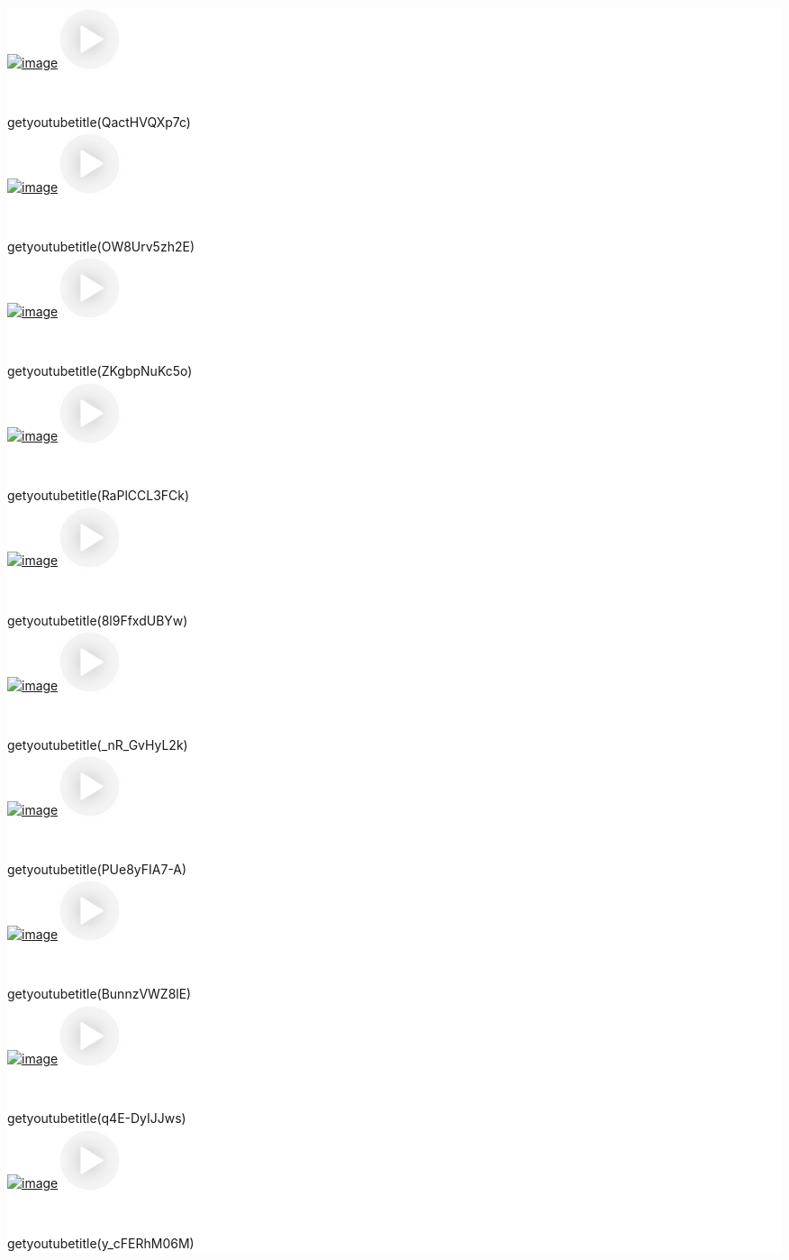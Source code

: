 <div class="stretchy-wrapper"><div><a href="https://www.youtube.com/watch?v=QactHVQXp7c" data-toggle="lightbox"><img src="https://i.ytimg.com/vi/QactHVQXp7c/mqdefault.jpg"alt="image" style="overflow: hidden; width:100%;"><img src="/play_btn.png" alt="play" class="playBtn"></a><br><br>
</div></div><br>getyoutubetitle(QactHVQXp7c)<br>
<div class="stretchy-wrapper"><div><a href="https://www.youtube.com/watch?v=OW8Urv5zh2E" data-toggle="lightbox"><img src="https://i.ytimg.com/vi/OW8Urv5zh2E/mqdefault.jpg"alt="image" style="overflow: hidden; width:100%;"><img src="/play_btn.png" alt="play" class="playBtn"></a><br><br>
</div></div><br>getyoutubetitle(OW8Urv5zh2E)<br>
<div class="stretchy-wrapper"><div><a href="https://www.youtube.com/watch?v=ZKgbpNuKc5o" data-toggle="lightbox"><img src="https://i.ytimg.com/vi/ZKgbpNuKc5o/mqdefault.jpg"alt="image" style="overflow: hidden; width:100%;"><img src="/play_btn.png" alt="play" class="playBtn"></a><br><br>
</div></div><br>getyoutubetitle(ZKgbpNuKc5o)<br>
<div class="stretchy-wrapper"><div><a href="https://www.youtube.com/watch?v=RaPlCCL3FCk" data-toggle="lightbox"><img src="https://i.ytimg.com/vi/RaPlCCL3FCk/mqdefault.jpg"alt="image" style="overflow: hidden; width:100%;"><img src="/play_btn.png" alt="play" class="playBtn"></a><br><br>
</div></div><br>getyoutubetitle(RaPlCCL3FCk)<br>
<div class="stretchy-wrapper"><div><a href="https://www.youtube.com/watch?v=8l9FfxdUBYw" data-toggle="lightbox"><img src="https://i.ytimg.com/vi/8l9FfxdUBYw/mqdefault.jpg"alt="image" style="overflow: hidden; width:100%;"><img src="/play_btn.png" alt="play" class="playBtn"></a><br><br>
</div></div><br>getyoutubetitle(8l9FfxdUBYw)<br>
<div class="stretchy-wrapper"><div><a href="https://www.youtube.com/watch?v=_nR_GvHyL2k" data-toggle="lightbox"><img src="https://i.ytimg.com/vi/_nR_GvHyL2k/mqdefault.jpg"alt="image" style="overflow: hidden; width:100%;"><img src="/play_btn.png" alt="play" class="playBtn"></a><br><br>
</div></div><br>getyoutubetitle(_nR_GvHyL2k)<br>
<div class="stretchy-wrapper"><div><a href="https://www.youtube.com/watch?v=PUe8yFIA7-A" data-toggle="lightbox"><img src="https://i.ytimg.com/vi/PUe8yFIA7-A/mqdefault.jpg"alt="image" style="overflow: hidden; width:100%;"><img src="/play_btn.png" alt="play" class="playBtn"></a><br><br>
</div></div><br>getyoutubetitle(PUe8yFIA7-A)<br>
<div class="stretchy-wrapper"><div><a href="https://www.youtube.com/watch?v=BunnzVWZ8lE" data-toggle="lightbox"><img src="https://i.ytimg.com/vi/BunnzVWZ8lE/mqdefault.jpg"alt="image" style="overflow: hidden; width:100%;"><img src="/play_btn.png" alt="play" class="playBtn"></a><br><br>
</div></div><br>getyoutubetitle(BunnzVWZ8lE)<br>
<div class="stretchy-wrapper"><div><a href="https://www.youtube.com/watch?v=q4E-DyIJJws" data-toggle="lightbox"><img src="https://i.ytimg.com/vi/q4E-DyIJJws/mqdefault.jpg"alt="image" style="overflow: hidden; width:100%;"><img src="/play_btn.png" alt="play" class="playBtn"></a><br><br>
</div></div><br>getyoutubetitle(q4E-DyIJJws)<br>
<div class="stretchy-wrapper"><div><a href="https://www.youtube.com/watch?v=y_cFERhM06M" data-toggle="lightbox"><img src="https://i.ytimg.com/vi/y_cFERhM06M/mqdefault.jpg"alt="image" style="overflow: hidden; width:100%;"><img src="/play_btn.png" alt="play" class="playBtn"></a><br><br>
</div></div><br>getyoutubetitle(y_cFERhM06M)<br>